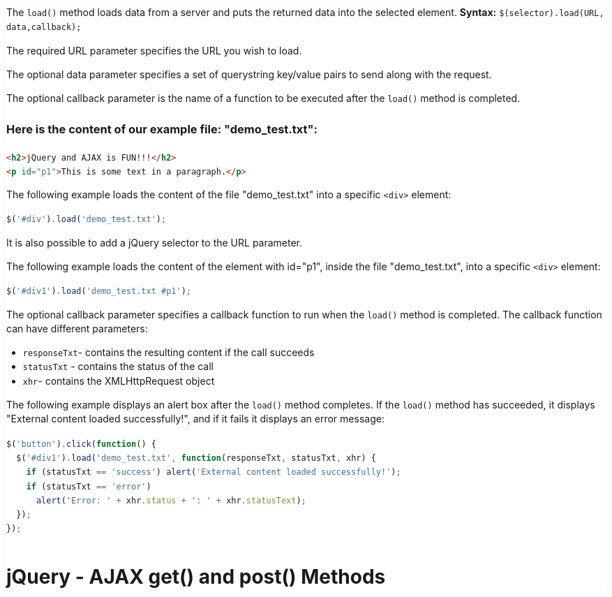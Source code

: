 The `load()` method loads data from a server and puts the returned data into the selected element.
**Syntax:**
`$(selector).load(URL,data,callback);`

The required URL parameter specifies the URL you wish to load.

The optional data parameter specifies a set of querystring key/value pairs to send along with the request.

The optional callback parameter is the name of a function to be executed after the `load()` method is completed.

### Here is the content of our example file: "demo_test.txt":

```html
<h2>jQuery and AJAX is FUN!!!</h2>
<p id="p1">This is some text in a paragraph.</p>
```

The following example loads the content of the file "demo_test.txt" into a specific `<div>` element:

```javascript
$('#div').load('demo_test.txt');
```

It is also possible to add a jQuery selector to the URL parameter.

The following example loads the content of the element with id="p1", inside the file "demo_test.txt", into a specific `<div>` element:

```javascript
$('#div1').load('demo_test.txt #p1');
```

The optional callback parameter specifies a callback function to run when the `load()` method is completed. The callback function can have different parameters:

- `responseTxt`- contains the resulting content if the call succeeds
- `statusTxt` - contains the status of the call
- `xhr`- contains the XMLHttpRequest object

The following example displays an alert box after the `load()` method completes. If the `load()` method has succeeded, it displays "External content loaded successfully!", and if it fails it displays an error message:

```javascript
$('button').click(function() {
  $('#div1').load('demo_test.txt', function(responseTxt, statusTxt, xhr) {
    if (statusTxt == 'success') alert('External content loaded successfully!');
    if (statusTxt == 'error')
      alert('Error: ' + xhr.status + ': ' + xhr.statusText);
  });
});
```

# jQuery - AJAX get() and post() Methods
